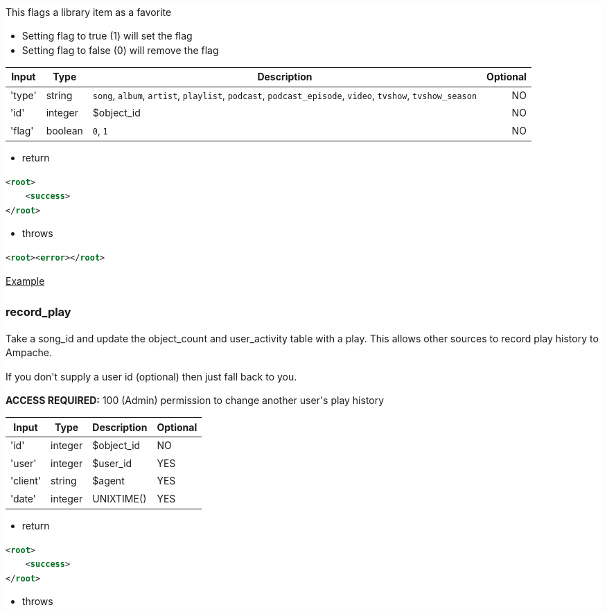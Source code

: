 This flags a library item as a favorite

* Setting flag to true (1) will set the flag
* Setting flag to false (0) will remove the flag

| Input  | Type    | Description                                                                                             | Optional |
|--------|---------|---------------------------------------------------------------------------------------------------------|---------:|
| 'type' | string  | `song`, `album`, `artist`, `playlist`, `podcast`, `podcast_episode`, `video`, `tvshow`, `tvshow_season` |       NO |
| 'id'   | integer | $object_id                                                                                              |       NO |
| 'flag' | boolean | `0`, `1`                                                                                                |       NO |

* return

```XML
<root>
    <success>
</root>
```

* throws

```XML
<root><error></root>
```

[Example](https://raw.githubusercontent.com/ampache/python3-ampache/api6/docs/xml-responses/flag.xml)

### record_play

Take a song_id and update the object_count and user_activity table with a play. This allows other sources to record play history to Ampache.

If you don't supply a user id (optional) then just fall back to you.

**ACCESS REQUIRED:** 100 (Admin) permission to change another user's play history

| Input    | Type    | Description | Optional |
|----------|---------|-------------|----------|
| 'id'     | integer | $object_id  | NO       |
| 'user'   | integer | $user_id    | YES      |
| 'client' | string  | $agent      | YES      |
| 'date'   | integer | UNIXTIME()  | YES      |

* return

```XML
<root>
    <success>
</root>
```

* throws
